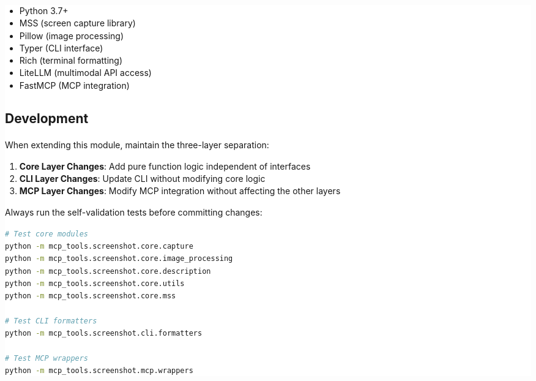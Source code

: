 - Python 3.7+
- MSS (screen capture library)
- Pillow (image processing)
- Typer (CLI interface)
- Rich (terminal formatting)
- LiteLLM (multimodal API access)
- FastMCP (MCP integration)

## Development

When extending this module, maintain the three-layer separation:

1. **Core Layer Changes**: Add pure function logic independent of interfaces
2. **CLI Layer Changes**: Update CLI without modifying core logic
3. **MCP Layer Changes**: Modify MCP integration without affecting the other layers

Always run the self-validation tests before committing changes:

```bash
# Test core modules
python -m mcp_tools.screenshot.core.capture
python -m mcp_tools.screenshot.core.image_processing
python -m mcp_tools.screenshot.core.description
python -m mcp_tools.screenshot.core.utils
python -m mcp_tools.screenshot.core.mss

# Test CLI formatters
python -m mcp_tools.screenshot.cli.formatters

# Test MCP wrappers
python -m mcp_tools.screenshot.mcp.wrappers
```
